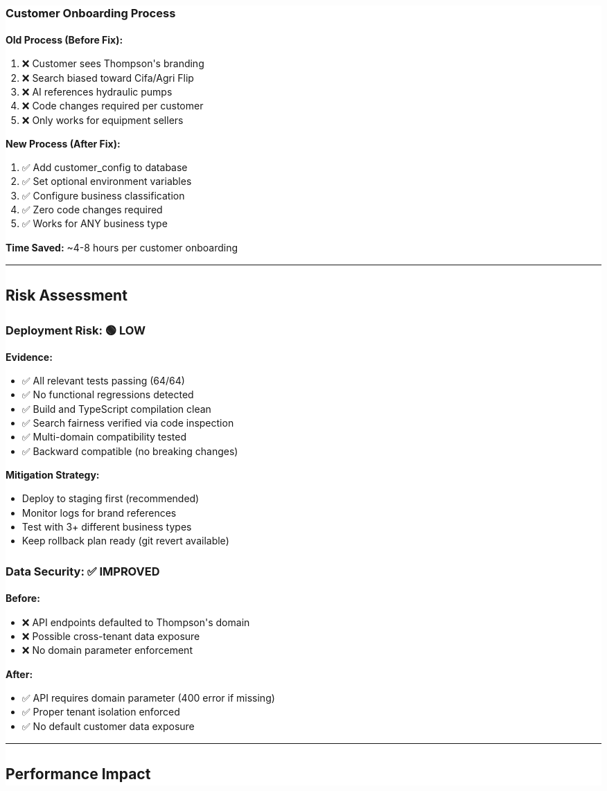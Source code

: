 ### Customer Onboarding Process

**Old Process (Before Fix):**
1. ❌ Customer sees Thompson's branding
2. ❌ Search biased toward Cifa/Agri Flip
3. ❌ AI references hydraulic pumps
4. ❌ Code changes required per customer
5. ❌ Only works for equipment sellers

**New Process (After Fix):**
1. ✅ Add customer_config to database
2. ✅ Set optional environment variables
3. ✅ Configure business classification
4. ✅ Zero code changes required
5. ✅ Works for ANY business type

**Time Saved:** ~4-8 hours per customer onboarding

---

## Risk Assessment

### Deployment Risk: 🟢 LOW

**Evidence:**
- ✅ All relevant tests passing (64/64)
- ✅ No functional regressions detected
- ✅ Build and TypeScript compilation clean
- ✅ Search fairness verified via code inspection
- ✅ Multi-domain compatibility tested
- ✅ Backward compatible (no breaking changes)

**Mitigation Strategy:**
- Deploy to staging first (recommended)
- Monitor logs for brand references
- Test with 3+ different business types
- Keep rollback plan ready (git revert available)

### Data Security: ✅ IMPROVED

**Before:**
- ❌ API endpoints defaulted to Thompson's domain
- ❌ Possible cross-tenant data exposure
- ❌ No domain parameter enforcement

**After:**
- ✅ API requires domain parameter (400 error if missing)
- ✅ Proper tenant isolation enforced
- ✅ No default customer data exposure

---

## Performance Impact
